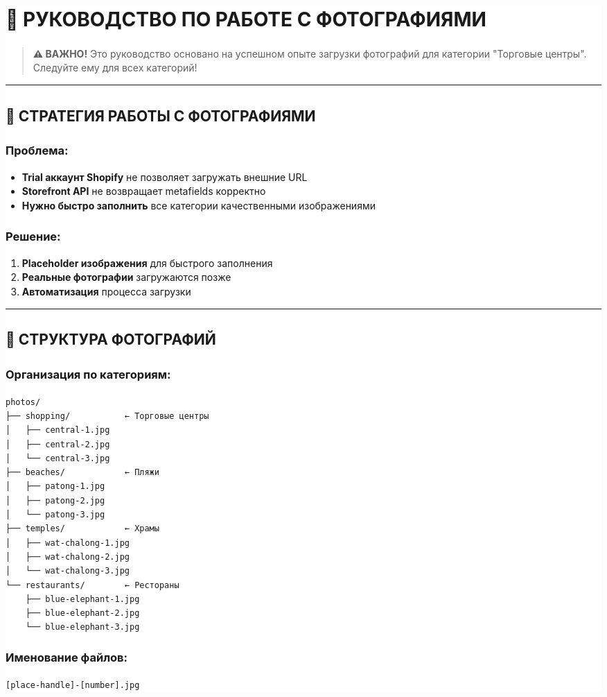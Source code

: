 # 📸 РУКОВОДСТВО ПО РАБОТЕ С ФОТОГРАФИЯМИ

> **⚠️ ВАЖНО!** Это руководство основано на успешном опыте загрузки фотографий для категории "Торговые центры". Следуйте ему для всех категорий!

---

## 🎯 СТРАТЕГИЯ РАБОТЫ С ФОТОГРАФИЯМИ

### Проблема:
- **Trial аккаунт Shopify** не позволяет загружать внешние URL
- **Storefront API** не возвращает metafields корректно
- **Нужно быстро заполнить** все категории качественными изображениями

### Решение:
1. **Placeholder изображения** для быстрого заполнения
2. **Реальные фотографии** загружаются позже
3. **Автоматизация** процесса загрузки

---

## 📁 СТРУКТУРА ФОТОГРАФИЙ

### Организация по категориям:
```
photos/
├── shopping/           ← Торговые центры
│   ├── central-1.jpg
│   ├── central-2.jpg
│   └── central-3.jpg
├── beaches/            ← Пляжи
│   ├── patong-1.jpg
│   ├── patong-2.jpg
│   └── patong-3.jpg
├── temples/            ← Храмы
│   ├── wat-chalong-1.jpg
│   ├── wat-chalong-2.jpg
│   └── wat-chalong-3.jpg
└── restaurants/        ← Рестораны
    ├── blue-elephant-1.jpg
    ├── blue-elephant-2.jpg
    └── blue-elephant-3.jpg
```

### Именование файлов:
```
[place-handle]-[number].jpg
```
